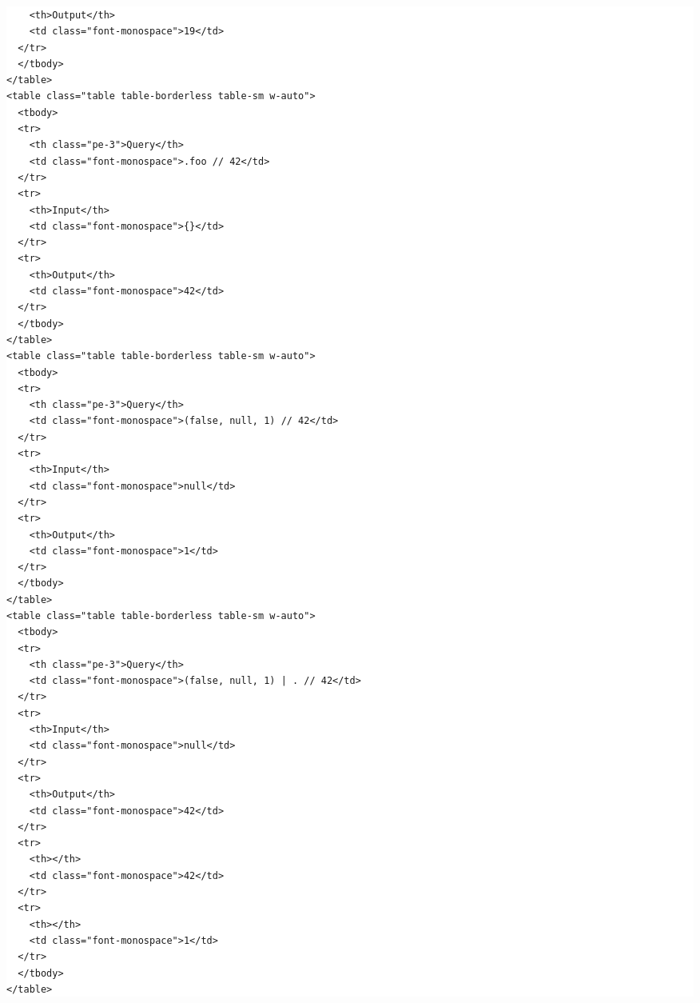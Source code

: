         <th>Output</th>
        <td class="font-monospace">19</td>
      </tr>
      </tbody>
    </table>
    <table class="table table-borderless table-sm w-auto">
      <tbody>
      <tr>
        <th class="pe-3">Query</th>
        <td class="font-monospace">.foo // 42</td>
      </tr>
      <tr>
        <th>Input</th>
        <td class="font-monospace">{}</td>
      </tr>
      <tr>
        <th>Output</th>
        <td class="font-monospace">42</td>
      </tr>
      </tbody>
    </table>
    <table class="table table-borderless table-sm w-auto">
      <tbody>
      <tr>
        <th class="pe-3">Query</th>
        <td class="font-monospace">(false, null, 1) // 42</td>
      </tr>
      <tr>
        <th>Input</th>
        <td class="font-monospace">null</td>
      </tr>
      <tr>
        <th>Output</th>
        <td class="font-monospace">1</td>
      </tr>
      </tbody>
    </table>
    <table class="table table-borderless table-sm w-auto">
      <tbody>
      <tr>
        <th class="pe-3">Query</th>
        <td class="font-monospace">(false, null, 1) | . // 42</td>
      </tr>
      <tr>
        <th>Input</th>
        <td class="font-monospace">null</td>
      </tr>
      <tr>
        <th>Output</th>
        <td class="font-monospace">42</td>
      </tr>
      <tr>
        <th></th>
        <td class="font-monospace">42</td>
      </tr>
      <tr>
        <th></th>
        <td class="font-monospace">1</td>
      </tr>
      </tbody>
    </table>
  </div>
</div>
